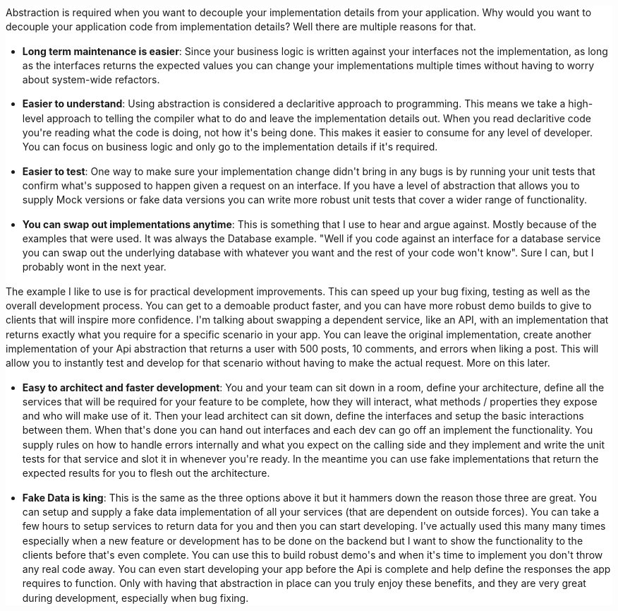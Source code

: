 Abstraction is required when you want to decouple your implementation details from your application. Why would you want to decouple your application code from implementation details? Well there are multiple reasons for that.

- **Long term maintenance is easier**: Since your business logic is written against your interfaces not the implementation, as long as the interfaces returns the expected values you can change your implementations multiple times without having to worry about system-wide refactors.

- **Easier to understand**: Using abstraction is considered a declaritive approach to programming. This means we take a high-level approach to telling the compiler what to do and leave the implementation details out. When you read declaritive code you're reading what the code is doing, not how it's being done. This makes it easier to consume for any level of developer. You can focus on business logic and only go to the implementation details if it's required. 

- **Easier to test**: One way to make sure your implementation change didn't bring in any bugs is by running your unit tests that confirm what's supposed to happen given a request on an interface. If you have a level of abstraction that allows you to supply Mock versions or fake data versions you can write more robust unit tests that cover a wider range of functionality.

- **You can swap out implementations anytime**: This is something that I use to hear and argue against. Mostly because of the examples that were used. It was always the Database example. "Well if you code against an interface for a database service you can swap out the underlying database with whatever you want and the rest of your code won't know". Sure I can, but I probably wont in the next year.

The example I like to use is for practical development improvements. This can speed up your bug fixing, testing as well as the overall development process. You can get to a demoable product faster, and you can have more robust demo builds to give to clients that will inspire more confidence. I'm talking about swapping a dependent service, like an API, with an implementation that returns exactly what you require for a specific scenario in your app. You can leave the original implementation, create another implementation of your Api abstraction that returns a user with 500 posts, 10 comments, and errors when liking a post. This will allow you to instantly test and develop for that scenario without having to make the actual request. More on this later.

- **Easy to architect and faster development**: You and your team can sit down in a room, define your architecture, define all the services that will be required for your feature to be complete, how they will interact, what methods / properties they expose and who will make use of it. Then your lead architect can sit down, define the interfaces and setup the basic interactions between them. When that's done you can hand out interfaces and each dev can go off an implement the functionality. You supply rules on how to handle errors internally and what you expect on the calling side and they implement and write the unit tests for that service and slot it in whenever you're ready. In the meantime you can use fake implementations that return the expected results for you to flesh out the architecture.

- **Fake Data is king**: This is the same as the three options above it but it hammers down the reason those three are great. You can setup and supply a fake data implementation of all your services (that are dependent on outside forces). You can take a few hours to setup services to return data for you and then you can start developing. I've actually used this many many times especially when a new feature or development has to be done on the backend but I want to show the functionality to the clients before that's even complete. You can use this to build robust demo's and when it's time to implement you don't throw any real code away. You can even start developing your app before the Api is complete and help define the responses the app requires to function. Only with having that abstraction in place can you truly enjoy these benefits, and they are very great during development, especially when bug fixing.

